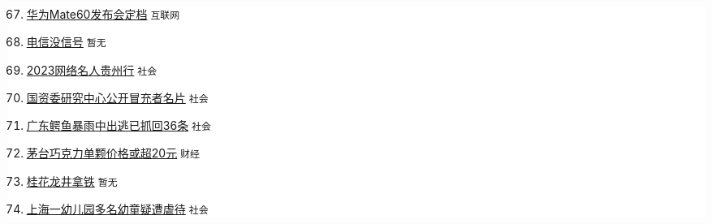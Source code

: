 67. [华为Mate60发布会定档](https://m.weibo.cn/search?containerid=100103type%3D1%26t%3D10%26q%3D%23%E5%8D%8E%E4%B8%BAMate60%E5%8F%91%E5%B8%83%E4%BC%9A%E5%AE%9A%E6%A1%A3%23&stream_entry_id=31&isnewpage=1&extparam=seat%3D1%26flag%3D0%26filter_type%3Drealtimehot%26lcate%3D5001%26stream_entry_id%3D31%26c_type%3D31%26q%3D%2523%25E5%258D%258E%25E4%25B8%25BAMate60%25E5%258F%2591%25E5%25B8%2583%25E4%25BC%259A%25E5%25AE%259A%25E6%25A1%25A3%2523%26dgr%3D0%26cate%3D5001%26band_rank%3D48%26pos%3D47%26realpos%3D48%26display_time%3D1694675055%26pre_seqid%3D169467505598408177203) `互联网` 

68. [电信没信号](https://m.weibo.cn/search?containerid=100103type%3D1%26t%3D10%26q%3D%E7%94%B5%E4%BF%A1%E6%B2%A1%E4%BF%A1%E5%8F%B7&stream_entry_id=31&isnewpage=1&extparam=seat%3D1%26flag%3D1%26filter_type%3Drealtimehot%26lcate%3D5001%26stream_entry_id%3D31%26c_type%3D31%26q%3D%25E7%2594%25B5%25E4%25BF%25A1%25E6%25B2%25A1%25E4%25BF%25A1%25E5%258F%25B7%26dgr%3D0%26cate%3D5001%26band_rank%3D49%26pos%3D48%26realpos%3D49%26display_time%3D1694675055%26pre_seqid%3D169467505598408177203) `暂无` 

69. [2023网络名人贵州行](https://m.weibo.cn/search?containerid=100103type%3D1%26t%3D10%26q%3D%232023%E7%BD%91%E7%BB%9C%E5%90%8D%E4%BA%BA%E8%B4%B5%E5%B7%9E%E8%A1%8C%23&stream_entry_id=31&isnewpage=1&extparam=seat%3D1%26flag%3D0%26filter_type%3Drealtimehot%26lcate%3D5001%26realpos%3D3%26stream_entry_id%3D31%26q%3D%25232023%25E7%25BD%2591%25E7%25BB%259C%25E5%2590%258D%25E4%25BA%25BA%25E8%25B4%25B5%25E5%25B7%259E%25E8%25A1%258C%2523%26dgr%3D0%26c_type%3D31%26pos%3D2%26band_rank%3D3%26cate%3D5001%26display_time%3D1694671481%26pre_seqid%3D1694671481540932672163) `社会` 

70. [国资委研究中心公开冒充者名片](https://m.weibo.cn/search?containerid=100103type%3D1%26t%3D10%26q%3D%23%E5%9B%BD%E8%B5%84%E5%A7%94%E7%A0%94%E7%A9%B6%E4%B8%AD%E5%BF%83%E5%85%AC%E5%BC%80%E5%86%92%E5%85%85%E8%80%85%E5%90%8D%E7%89%87%23&stream_entry_id=31&isnewpage=1&extparam=seat%3D1%26pos%3D6%26filter_type%3Drealtimehot%26is_ad_pos%3D1%26lcate%3D5001%26stream_entry_id%3D31%26q%3D%2523%25E5%259B%25BD%25E8%25B5%2584%25E5%25A7%2594%25E7%25A0%2594%25E7%25A9%25B6%25E4%25B8%25AD%25E5%25BF%2583%25E5%2585%25AC%25E5%25BC%2580%25E5%2586%2592%25E5%2585%2585%25E8%2580%2585%25E5%2590%258D%25E7%2589%2587%2523%26dgr%3D0%26c_type%3D31%26adid%3D203504%26band_rank%3D7%26cate%3D5001%26display_time%3D1694671481%26pre_seqid%3D1694671481540932672163) `社会` 

71. [广东鳄鱼暴雨中出逃已抓回36条](https://m.weibo.cn/search?containerid=100103type%3D1%26t%3D10%26q%3D%23%E5%B9%BF%E4%B8%9C%E9%B3%84%E9%B1%BC%E6%9A%B4%E9%9B%A8%E4%B8%AD%E5%87%BA%E9%80%83%E5%B7%B2%E6%8A%93%E5%9B%9E36%E6%9D%A1%23&stream_entry_id=31&isnewpage=1&extparam=seat%3D1%26flag%3D0%26filter_type%3Drealtimehot%26lcate%3D5001%26realpos%3D15%26stream_entry_id%3D31%26q%3D%2523%25E5%25B9%25BF%25E4%25B8%259C%25E9%25B3%2584%25E9%25B1%25BC%25E6%259A%25B4%25E9%259B%25A8%25E4%25B8%25AD%25E5%2587%25BA%25E9%2580%2583%25E5%25B7%25B2%25E6%258A%2593%25E5%259B%259E36%25E6%259D%25A1%2523%26dgr%3D0%26c_type%3D31%26pos%3D15%26band_rank%3D15%26cate%3D5001%26display_time%3D1694671481%26pre_seqid%3D1694671481540932672163) `社会` 

72. [茅台巧克力单颗价格或超20元](https://m.weibo.cn/search?containerid=100103type%3D1%26t%3D10%26q%3D%23%E8%8C%85%E5%8F%B0%E5%B7%A7%E5%85%8B%E5%8A%9B%E5%8D%95%E9%A2%97%E4%BB%B7%E6%A0%BC%E6%88%96%E8%B6%8520%E5%85%83%23&stream_entry_id=31&isnewpage=1&extparam=seat%3D1%26flag%3D0%26filter_type%3Drealtimehot%26lcate%3D5001%26realpos%3D20%26stream_entry_id%3D31%26q%3D%2523%25E8%258C%2585%25E5%258F%25B0%25E5%25B7%25A7%25E5%2585%258B%25E5%258A%259B%25E5%258D%2595%25E9%25A2%2597%25E4%25BB%25B7%25E6%25A0%25BC%25E6%2588%2596%25E8%25B6%258520%25E5%2585%2583%2523%26dgr%3D0%26c_type%3D31%26pos%3D20%26band_rank%3D20%26cate%3D5001%26display_time%3D1694671481%26pre_seqid%3D1694671481540932672163) `财经` 

73. [桂花龙井拿铁](https://m.weibo.cn/search?containerid=100103type%3D1%26t%3D10%26q%3D%E6%A1%82%E8%8A%B1%E9%BE%99%E4%BA%95%E6%8B%BF%E9%93%81&stream_entry_id=31&isnewpage=1&extparam=seat%3D1%26flag%3D0%26filter_type%3Drealtimehot%26lcate%3D5001%26realpos%3D26%26stream_entry_id%3D31%26q%3D%25E6%25A1%2582%25E8%258A%25B1%25E9%25BE%2599%25E4%25BA%2595%25E6%258B%25BF%25E9%2593%2581%26dgr%3D0%26c_type%3D31%26pos%3D26%26band_rank%3D26%26cate%3D5001%26display_time%3D1694671481%26pre_seqid%3D1694671481540932672163) `暂无` 

74. [上海一幼儿园多名幼童疑遭虐待](https://m.weibo.cn/search?containerid=100103type%3D1%26t%3D10%26q%3D%23%E4%B8%8A%E6%B5%B7%E4%B8%80%E5%B9%BC%E5%84%BF%E5%9B%AD%E5%A4%9A%E5%90%8D%E5%B9%BC%E7%AB%A5%E7%96%91%E9%81%AD%E8%99%90%E5%BE%85%23&stream_entry_id=31&isnewpage=1&extparam=seat%3D1%26flag%3D0%26filter_type%3Drealtimehot%26lcate%3D5001%26realpos%3D29%26stream_entry_id%3D31%26q%3D%2523%25E4%25B8%258A%25E6%25B5%25B7%25E4%25B8%2580%25E5%25B9%25BC%25E5%2584%25BF%25E5%259B%25AD%25E5%25A4%259A%25E5%2590%258D%25E5%25B9%25BC%25E7%25AB%25A5%25E7%2596%2591%25E9%2581%25AD%25E8%2599%2590%25E5%25BE%2585%2523%26dgr%3D0%26c_type%3D31%26pos%3D29%26band_rank%3D29%26cate%3D5001%26display_time%3D1694671481%26pre_seqid%3D1694671481540932672163) `社会` 
